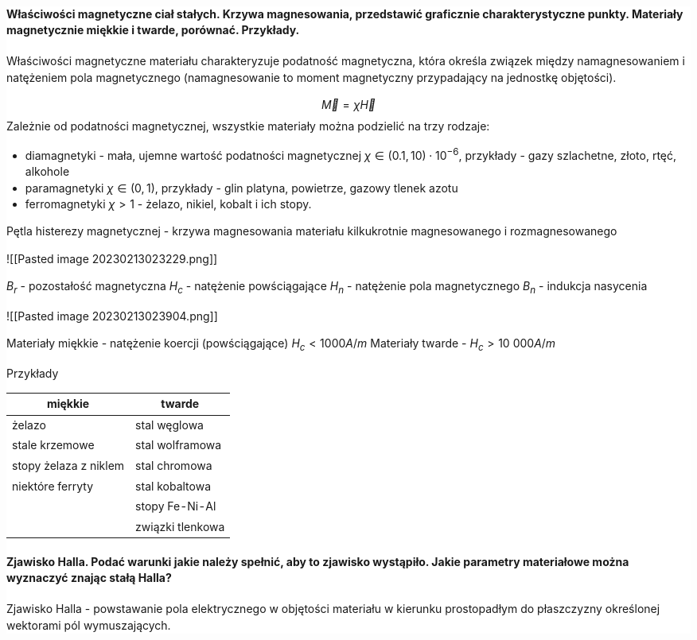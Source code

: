 #### Właściwości magnetyczne ciał stałych. Krzywa magnesowania, przedstawić graficznie charakterystyczne punkty. Materiały magnetycznie miękkie i twarde, porównać. Przykłady.

Właściwości magnetyczne materiału charakteryzuje podatność magnetyczna, która określa związek między namagnesowaniem i natężeniem pola magnetycznego (namagnesowanie to moment magnetyczny przypadający na jednostkę objętości).

$$\vec{M}=\chi \vec{H}$$ 
Zależnie od podatności magnetycznej, wszystkie materiały można podzielić na trzy rodzaje:

- diamagnetyki - mała, ujemne wartość podatności magnetycznej $\chi \in (0.1, 10)\cdot 10^{-6}$, przykłady - gazy szlachetne, złoto, rtęć, alkohole
- paramagnetyki $\chi \in (0,1)$, przykłady - glin platyna, powietrze, gazowy tlenek azotu
- ferromagnetyki $\chi >1$  - żelazo, nikiel, kobalt i ich stopy.

Pętla histerezy magnetycznej - krzywa magnesowania materiału kilkukrotnie magnesowanego i rozmagnesowanego

![[Pasted image 20230213023229.png]]

$B_r$ - pozostałość magnetyczna
$H_c$ - natężenie powściągające
$H_n$ - natężenie pola magnetycznego
$B_n$ - indukcja nasycenia

![[Pasted image 20230213023904.png]]

Materiały miękkie - natężenie koercji (powściągające) $H_c< 1000A/m$
Materiały twarde - $H_c >10\ 000 A/m$

Przykłady

|miękkie| twarde|
|-|-|
|żelazo| stal węglowa|
|stale krzemowe| stal wolframowa|
|stopy żelaza z niklem| stal chromowa| 
|niektóre ferryty| stal kobaltowa|
| | stopy Fe-Ni-Al
| |związki tlenkowa|

#### Zjawisko Halla. Podać warunki jakie należy spełnić, aby to zjawisko wystąpiło. Jakie parametry materiałowe można wyznaczyć znając stałą Halla?

Zjawisko Halla - powstawanie pola elektrycznego w objętości materiału w kierunku prostopadłym do płaszczyzny określonej wektorami pól wymuszających.
